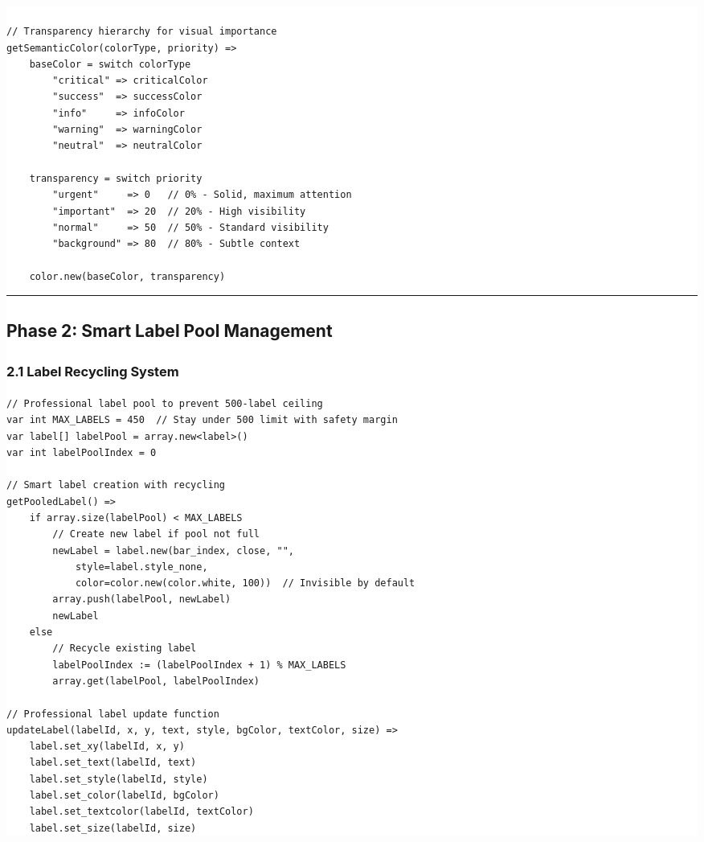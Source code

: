 ```pine

// Transparency hierarchy for visual importance
getSemanticColor(colorType, priority) =>
    baseColor = switch colorType
        "critical" => criticalColor
        "success"  => successColor
        "info"     => infoColor
        "warning"  => warningColor
        "neutral"  => neutralColor
    
    transparency = switch priority
        "urgent"     => 0   // 0% - Solid, maximum attention
        "important"  => 20  // 20% - High visibility
        "normal"     => 50  // 50% - Standard visibility
        "background" => 80  // 80% - Subtle context
    
    color.new(baseColor, transparency)
```

---

## **Phase 2: Smart Label Pool Management**

### **2.1 Label Recycling System**
```pine
// Professional label pool to prevent 500-label ceiling
var int MAX_LABELS = 450  // Stay under 500 limit with safety margin
var label[] labelPool = array.new<label>()
var int labelPoolIndex = 0

// Smart label creation with recycling
getPooledLabel() =>
    if array.size(labelPool) < MAX_LABELS
        // Create new label if pool not full
        newLabel = label.new(bar_index, close, "", 
            style=label.style_none, 
            color=color.new(color.white, 100))  // Invisible by default
        array.push(labelPool, newLabel)
        newLabel
    else
        // Recycle existing label
        labelPoolIndex := (labelPoolIndex + 1) % MAX_LABELS
        array.get(labelPool, labelPoolIndex)

// Professional label update function
updateLabel(labelId, x, y, text, style, bgColor, textColor, size) =>
    label.set_xy(labelId, x, y)
    label.set_text(labelId, text)
    label.set_style(labelId, style)
    label.set_color(labelId, bgColor)
    label.set_textcolor(labelId, textColor)
    label.set_size(labelId, size)
```
